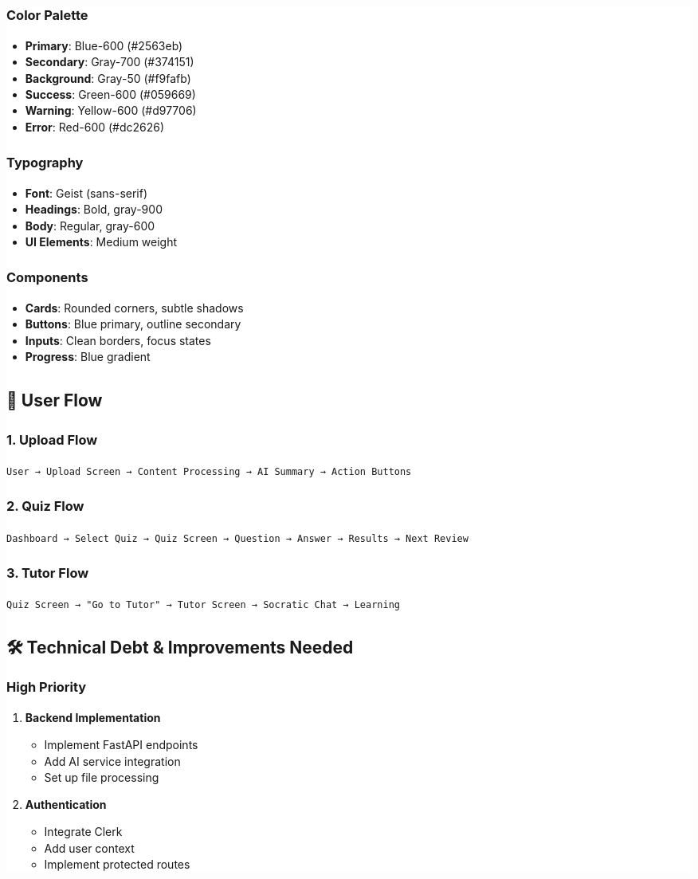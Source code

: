 ### Color Palette
- **Primary**: Blue-600 (#2563eb)
- **Secondary**: Gray-700 (#374151)
- **Background**: Gray-50 (#f9fafb)
- **Success**: Green-600 (#059669)
- **Warning**: Yellow-600 (#d97706)
- **Error**: Red-600 (#dc2626)

### Typography
- **Font**: Geist (sans-serif)
- **Headings**: Bold, gray-900
- **Body**: Regular, gray-600
- **UI Elements**: Medium weight

### Components
- **Cards**: Rounded corners, subtle shadows
- **Buttons**: Blue primary, outline secondary
- **Inputs**: Clean borders, focus states
- **Progress**: Blue gradient

## 🔄 User Flow

### 1. Upload Flow
```
User → Upload Screen → Content Processing → AI Summary → Action Buttons
```

### 2. Quiz Flow
```
Dashboard → Select Quiz → Quiz Screen → Question → Answer → Results → Next Review
```

### 3. Tutor Flow
```
Quiz Screen → "Go to Tutor" → Tutor Screen → Socratic Chat → Learning
```

## 🛠️ Technical Debt & Improvements Needed

### High Priority
1. **Backend Implementation**
   - Implement FastAPI endpoints
   - Add AI service integration
   - Set up file processing

2. **Authentication**
   - Integrate Clerk
   - Add user context
   - Implement protected routes
